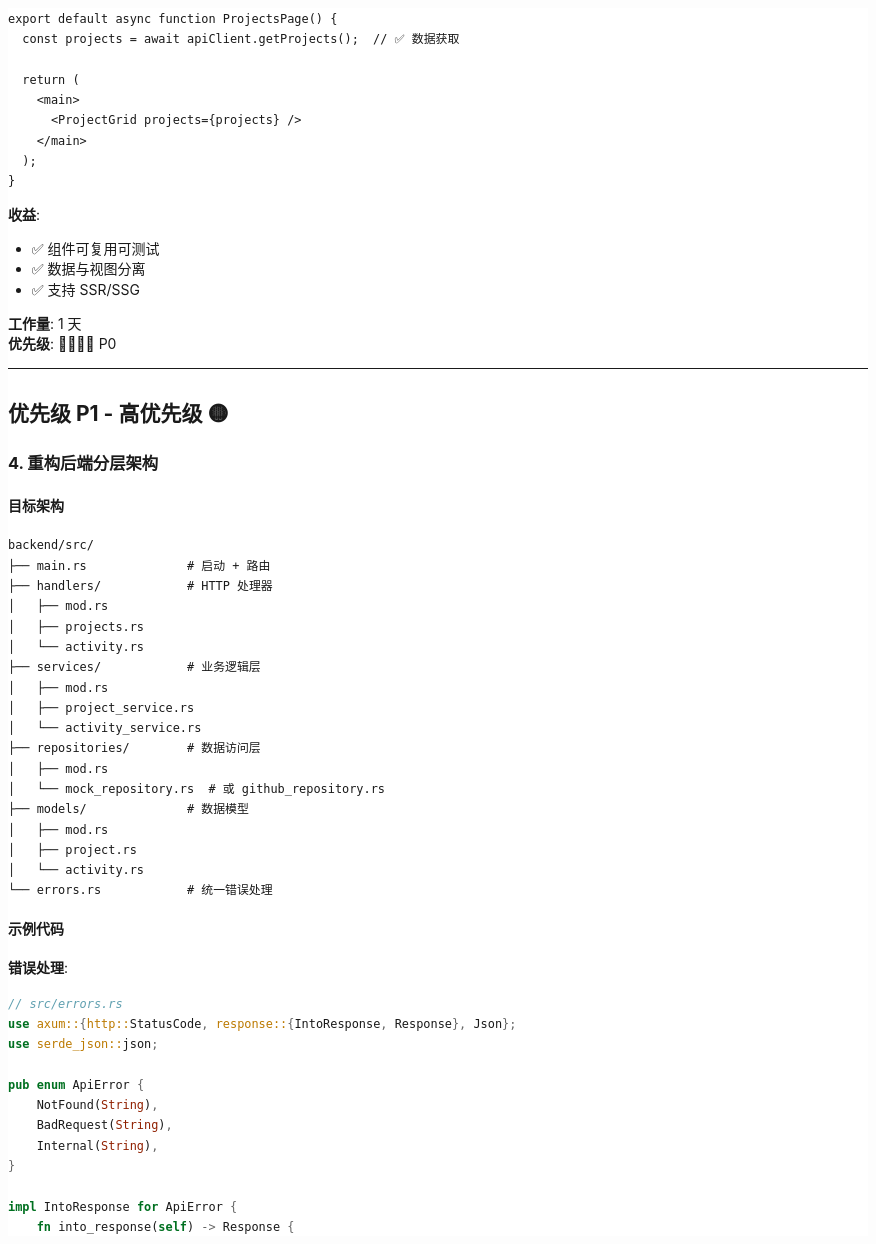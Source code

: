 ```tsx
export default async function ProjectsPage() {
  const projects = await apiClient.getProjects();  // ✅ 数据获取
  
  return (
    <main>
      <ProjectGrid projects={projects} />
    </main>
  );
}
```

**收益**:
- ✅ 组件可复用可测试
- ✅ 数据与视图分离
- ✅ 支持 SSR/SSG

**工作量**: 1 天  
**优先级**: 🔴🔴🔴🔴 P0


---

## 优先级 P1 - 高优先级 🟡

### 4. 重构后端分层架构

#### 目标架构

```
backend/src/
├── main.rs              # 启动 + 路由
├── handlers/            # HTTP 处理器
│   ├── mod.rs
│   ├── projects.rs
│   └── activity.rs
├── services/            # 业务逻辑层
│   ├── mod.rs
│   ├── project_service.rs
│   └── activity_service.rs
├── repositories/        # 数据访问层
│   ├── mod.rs
│   └── mock_repository.rs  # 或 github_repository.rs
├── models/              # 数据模型
│   ├── mod.rs
│   ├── project.rs
│   └── activity.rs
└── errors.rs            # 统一错误处理
```

#### 示例代码

**错误处理**:
```rust
// src/errors.rs
use axum::{http::StatusCode, response::{IntoResponse, Response}, Json};
use serde_json::json;

pub enum ApiError {
    NotFound(String),
    BadRequest(String),
    Internal(String),
}

impl IntoResponse for ApiError {
    fn into_response(self) -> Response {
```